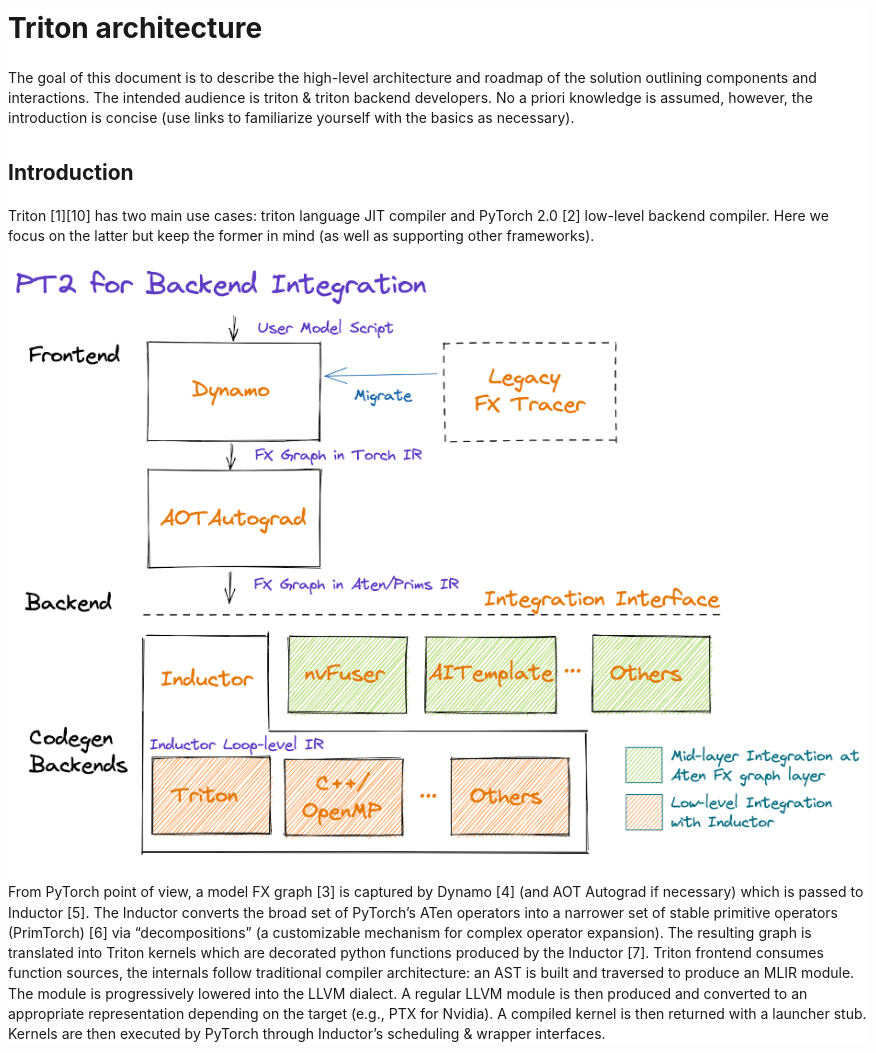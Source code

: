 # Triton architecture

The goal of this document is to describe the high-level architecture and roadmap of the solution outlining components and interactions. The intended audience is triton & triton backend developers. No a priori knowledge is assumed, however, the introduction is concise (use links to familiarize yourself with the basics as necessary).

## Introduction

Triton [1][10] has two main use cases: triton language JIT compiler and PyTorch 2.0 [2] low-level backend compiler. Here we focus on the latter but keep the former in mind (as well as supporting other frameworks).

![](pics/pt2.png)

From PyTorch point of view, a model FX graph [3] is captured by Dynamo [4] (and AOT Autograd if necessary) which is passed to Inductor [5]. The Inductor converts the broad set of PyTorch’s ATen operators into a narrower set of stable primitive operators (PrimTorch) [6] via “decompositions” (a customizable mechanism for complex operator expansion). The resulting graph is translated into Triton kernels which are decorated python functions produced by the Inductor [7]. Triton frontend consumes function sources, the internals follow traditional compiler architecture: an AST is built and traversed to produce an MLIR module. The module is progressively lowered into the LLVM dialect. A regular LLVM module is then produced and converted to an appropriate representation depending on the target (e.g., PTX for Nvidia). A compiled kernel is then returned with a launcher stub. Kernels are then executed by PyTorch through Inductor’s scheduling & wrapper interfaces.
